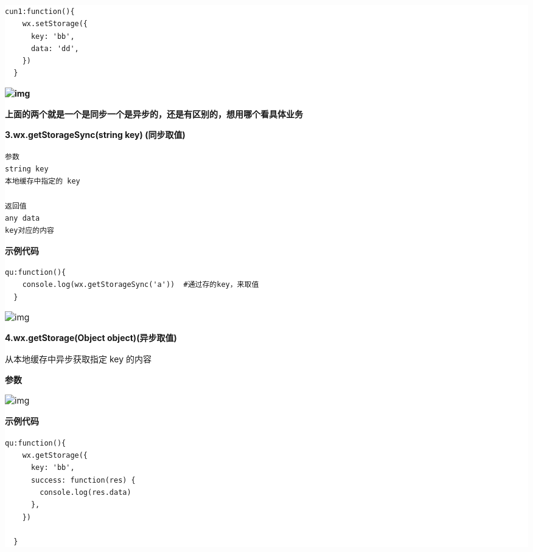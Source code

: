 ```
cun1:function(){
    wx.setStorage({
      key: 'bb',
      data: 'dd',
    })
  }
```

**![img](https://img2018.cnblogs.com/i-beta/1280643/201911/1280643-20191105210658278-497561624.png)**

 

 

 **上面的两个就是一个是同步一个是异步的，还是有区别的，想用哪个看具体业务**

**3.wx.getStorageSync(string key) (同步取值)**

```
参数
string key
本地缓存中指定的 key

返回值
any data
key对应的内容
```

**示例代码**

```
qu:function(){
    console.log(wx.getStorageSync('a'))  #通过存的key，来取值
  }
```

![img](https://img2018.cnblogs.com/i-beta/1280643/201911/1280643-20191105211623057-834778464.png)

 

 **4.wx.getStorage(Object object)(异步取值)**

 

 

 从本地缓存中异步获取指定 key 的内容

**参数**

![img](https://img2018.cnblogs.com/i-beta/1280643/201911/1280643-20191105211839141-887061753.png)

 

 **示例代码**

```
qu:function(){
    wx.getStorage({
      key: 'bb',
      success: function(res) {
        console.log(res.data)
      },
    })
    
  }
```
